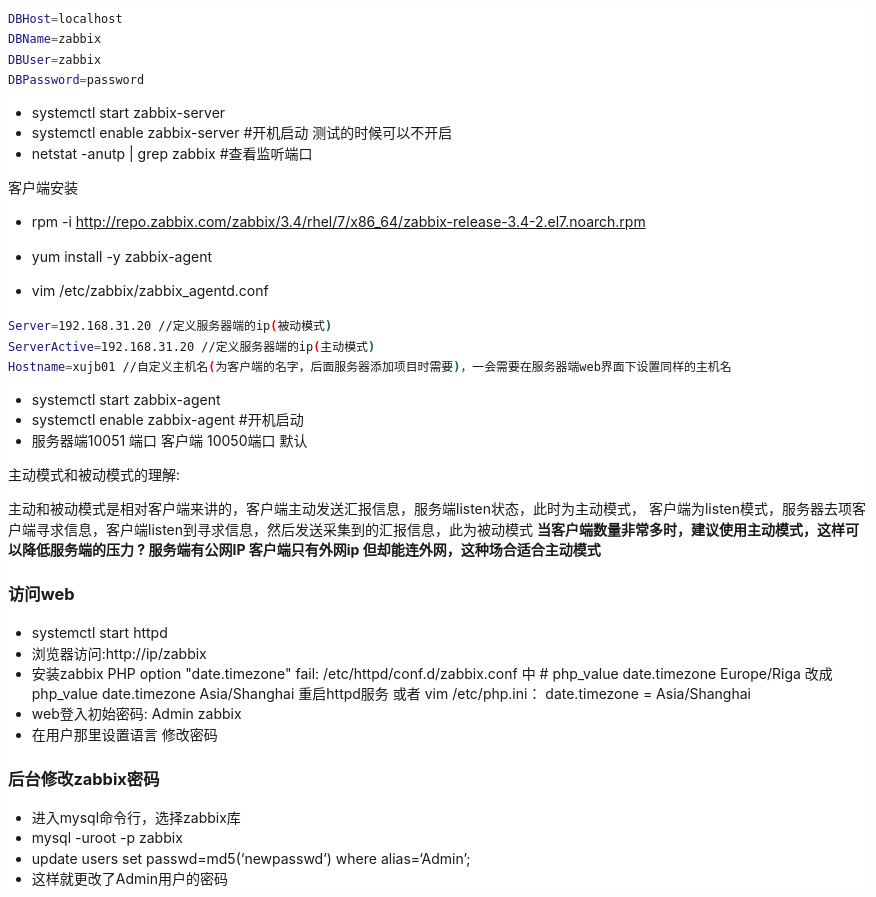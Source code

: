 ```bash
DBHost=localhost
DBName=zabbix
DBUser=zabbix
DBPassword=password
```








* systemctl start zabbix-server
* systemctl enable zabbix-server #开机启动 测试的时候可以不开启
* netstat -anutp | grep zabbix #查看监听端口

客户端安装

* rpm -i http://repo.zabbix.com/zabbix/3.4/rhel/7/x86_64/zabbix-release-3.4-2.el7.noarch.rpm
* yum install -y zabbix-agent

* vim /etc/zabbix/zabbix_agentd.conf

```bash
Server=192.168.31.20 //定义服务器端的ip(被动模式)
ServerActive=192.168.31.20 //定义服务器端的ip(主动模式)
Hostname=xujb01 //自定义主机名(为客户端的名字，后面服务器添加项目时需要)，一会需要在服务器端web界面下设置同样的主机名
```

* systemctl start zabbix-agent
* systemctl enable zabbix-agent #开机启动
* 服务器端10051 端口 客户端 10050端口 默认

主动模式和被动模式的理解:

主动和被动模式是相对客户端来讲的，客户端主动发送汇报信息，服务端listen状态，此时为主动模式，
客户端为listen模式，服务器去项客户端寻求信息，客户端listen到寻求信息，然后发送采集到的汇报信息，此为被动模式
**当客户端数量非常多时，建议使用主动模式，这样可以降低服务端的压力 ?
服务端有公网IP 客户端只有外网ip 但却能连外网，这种场合适合主动模式**

 
### 访问web

* systemctl start httpd 
* 浏览器访问:http://ip/zabbix
* 安装zabbix
  PHP option "date.timezone" fail: /etc/httpd/conf.d/zabbix.conf
  <IfModule mod_php5.c> 中 # php_value date.timezone Europe/Riga 改成 php_value date.timezone Asia/Shanghai
  重启httpd服务
  或者 vim /etc/php.ini： date.timezone = Asia/Shanghai
* web登入初始密码: Admin zabbix
* 在用户那里设置语言 修改密码	
 
### 后台修改zabbix密码
 

*  进入mysql命令行，选择zabbix库
*  mysql -uroot -p zabbix
*  update users set passwd=md5(‘newpasswd’) where alias=‘Admin’;
*  这样就更改了Admin用户的密码

